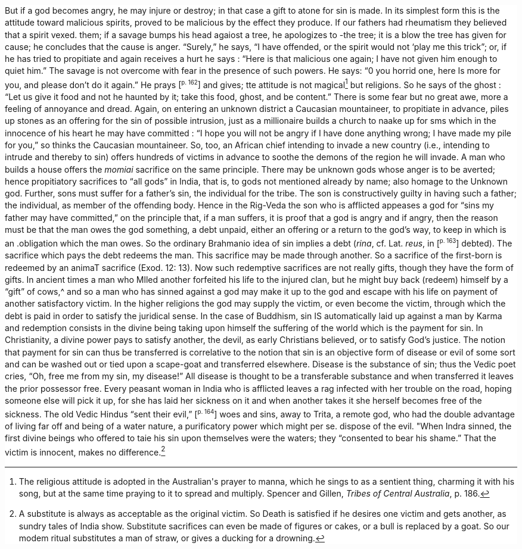 But if a god becomes angry, he may injure or destroy; in that case a gift to atone for sin is made. In its simplest form this is the attitude toward malicious spirits, proved to be malicious by the effect they produce. If our fathers had rheumatism they believed that a spirit vexed. them; if a savage bumps his head agaiost a tree, he apologizes to -the tree; it is a blow the tree has given for cause; he concludes that the cause is anger. “Surely,” he says, “I have offended, or the spirit would not ‘play me this trick”; or, if he has tried to propitiate and again receives a hurt he says : “Here is that malicious one again; I have not given him enough to quiet him.” The savage is not overcome with fear in the presence of such powers. He says: “0 you horrid one, here Is more for you, and please don’t do it again.” He prays <span id="p162">[<sup><small>p. 162</small></sup>]</span> and gives; tte attitude is not magical[^3] but religions. So he says of the ghost : “Let us give it food and not he haunted by it; take this food, ghost, and be content.” There is some fear but no great awe, more a feeling of annoyance and dread. Again, on entering an unknown district a Caucasian mountaineer, to propitiate in advance, piles up stones as an offering for the sin of possible intrusion, just as a millionaire builds a church to naake up for sms which in the innocence of his heart he may have committed : “I hope you will not be angry if I have done anything wrong; I have made my pile for you,” so thinks the Caucasian mountaineer. So, too, an African chief intending to invade a new country (i.e., intending to intrude and thereby to sin) offers hundreds of victims in advance to soothe the demons of the region he will invade. A man who builds a house offers the _momiai_ sacrifice on the same principle. There may be unknown gods whose anger is to be averted; hence propitiatory sacrifices to “all gods” in India, that is, to gods not mentioned already by name; also homage to the Unknown god. Further, sons must suffer for a father’s sin, the individual for the tribe. The son is constructively guilty in having such a father; the individual, as member of the offending body. Hence in the Rig-Veda the son who is afflicted appeases a god for “sins my father may have committed,” on the principle that, if a man suffers, it is proof that a god is angry and if angry, then the reason must be that the man owes the god something, a debt unpaid, either an offering or a return to the god’s way, to keep in which is an .obligation which the man owes. So the ordinary Brahmanio idea of sin implies a debt (_rina_, cf. Lat. _reus_, in  <span id="p163">[<sup><small>p. 163</small></sup>]</span> debted). The sacrifice which pays the debt redeems the man. This sacrifice may be made through another. So a sacrifice of the first-born is redeemed by an animaT sacrifice (Exod. 12: 13). Now such redemptive sacrifices are not really gifts, though they have the form of gifts. In ancient times a man who Mlled another forfeited his life to the injured clan, but he might buy back (redeem) himself by a “gift” of cows,^ and so a man who has sinned against a god may make it up to the god and escape with his life on payment of another satisfactory victim. In the higher religions the god may supply the victim, or even become the victim, through which the debt is paid in order to satisfy the juridical sense. In the case of Buddhism, sin IS automatically laid up against a man by Karma and redemption consists in the divine being taking upon himself the suffering of the world which is the payment for sin. In Christianity, a divine power pays to satisfy another, the devil, as early Christians believed, or to satisfy God’s justice. The notion that payment for sin can thus be transferred is correlative to the notion that sin is an objective form of disease or evil of some sort and can be washed out or tied upon a scape-goat and transferred elsewhere. Disease is the substance of sin; thus the Vedic poet cries, “Oh, free me from my sin, my disease!” All disease is thought to be a transferable substance and when transferred it leaves the prior possessor free. Every peasant woman in India who is afflicted leaves a rag infected with her trouble on the road, hoping someone else will pick it up, for she has laid her sickness on it and when another takes it she herself becomes free of the sickness. The old Vedic Hindus “sent their evil,” <span id="p164">[<sup><small>p. 164</small></sup>]</span> woes and sins, away to Trita, a remote god, who had the double advantage of living far off and being of a water nature, a purificatory power which might per se. dispose of the evil. "When Indra sinned, the first divine beings who offered to taie his sin upon themselves were the waters; they “consented to bear his shame.” That the victim is innocent, makes no difference.[^5]


[^1]: Pigs to Demeter, dogs to Hekate; rooters in earth and bayers of the moon (Hekate is an earth-goddess as well as an uncanny night-spirit and moon-goddess), fertile and ghostly, respectively.
[^2]: Durkheim, _The Elementary Forms of the Religious Life_, p. 313.
[^3]: The religious attitude is adopted in the Australian's prayer to manna, which he sings to as a sentient thing, charming it with his song, but at the same time praying to it to spread and multiply. Spencer and Gillen, _Tribes of Central Australia_, p. 186.
[^4]: This was European custom and probably existed in India as prescriptions seem to indicate. The earliest redemptive sacrifice in India was made by the god called Lord of Beings, wbo “bought himself back” by a sacrifice instead of being slain as a sacrifice himself. Shat. Brah., 111 1. 8 - 4 .
[^5]: A substitute is always as acceptable as the original victim. So Death is satisfied if he desires one victim and gets another, as sundry tales of India show. Substitute sacrifices can even be made of figures or cakes, or a bull is replaced by a goat. So our modem ritual substitutes a man of straw, or gives a ducking for a drowning.
[^6]: The blood of this sacrifice is for the evil spirits, who are thus appeased for the slight of having been omitted from the great sacrifice, an interesting survival of the belief that the devils must be placated. It is a moot point with the author of this Vedic treatise whether it is advisable for the sacrifieer also to pray to the evil spirits (ibid., 2, 7, 1),
[^7]: See Robertson Smith, _Religion of the Semites_ (1894), and Tiele, _Gifford Lectures_ (N. Y., 1897). Tide’s view that religion expresses man's “yearning for the infinite” (already discussed, p. 95) includes the theory that sacrifice is founded on the yearning of man for communion with a kindred supernatural power, a view too vague to be useful and inapplicable to sacrifices of riddance.
[^8]: See the _Journal of the Polynesian Society_, Dee 1905, p. 172; and the _Journal of the American Oriental Society_, 26, p. 137, with the writer's note, ibid. p. 416.
[^9]: The scattering of a dismembered god over the earth is another matter. This is a magical means of causing growth (life, as blood is life). The Khonds thus dismember a victim and scatter its remains over the ground for increase. This is why Attis, Osiris, etc., are dismembered; they are gods of productivity.
[^10]: M. J. Lagrange, _Etudes sur les religions semitiques_ (Paris, 1905). Semitic totemism and the commensal meal are thus disposed of by M. Lagrange as first elements in sacrifice.
[^11]: The human victim offered by savages is usually not a member of the clan. The Khasis in sacrificing to the snake-dragon Thlen kill and eat a human being, but it is always a stranger. The Nagas avert divine wrath by killing strangers, enemies captured in battle. In Assam, victims offered to the gods are never natives of the clan. The communion-theory of all sacrifices implies a totemic victim, whereas most savages are not totemic and show no intent of communing, only of enjoying flesh-eating and feasting the spirits; their intent being to please the natural taste or deprecate the wrath of spirits.
[^12]: The euchaxistie or thanksgiving sacrifice expressed itself in civilized communities in offering first-fruits, etc, but originally the “offering” was a special eating on the part of those capable of running the danger of eating when the taboo was taken off. In savage life the pure thanksgiving offering is always suspicious, but it seems actually to ave been made on occasion of victory by some African tribes. Our Amerinds are credited with thanksgiving feasts, but, as already said, the examples are not always eonvineing. The Cherokees, for example, according to Catlin, had a “Green Corn Feast” prepared by seven families and a conjurer; none might eat the corn till national purification was made and the feast was, given; it is described as a feast of thanksgiving; but the same account speaks of these savages “asking assistance of God” and of the conjurer making a magic brew of seven deer slain by seven men and dancing around it seven times, while seven men watered a post for seven days; of a youth dedicated to the Good Spirit, when initiated into the tribe, and plunging into a stream for purification (baptism) and then avoiding women for seven days. There are too many sevens, replacing the normal Amerind holy four; one doubts whether the “ thanksgiving” was primitive.
[^13]: Popular Buddhism retained sacrifice to lesser gods and in its decadence (eight century A. D.) reverted to animal sacrifice and burnt offerings.
[^14]: _Pace_ Parnell, who describes it as one in which; though Homer does not know it, the Homeric heroes “enter into mystic fellowship with their deity!” (_Encyc. Relig._, xL). The Homeric victim is not divine or even sacred, till sanctified on the altar, but according to Parnell “the holy spirit (of the altar) passes into it.” In the later Greek mysteries, communion (by eating) implies a real mystic fellowship.
[^15]: Contributions in churches are called gifts to God; a cburcb is dedicated to or given to God or “to the glory of God” (in Sandusky, Ohio, a tablet is inscribed “to the glory of God and Jay Cook” an unusual combination). Prayers for the dead are gifts to ghosts countenanced by the early Church, as toasts to the dead are survivals of offerings. When the eucbarisfe is a “sacrament of commemoration” merely, not the actual “Christ sacrificed,” the theory of physical union becomes refined into that of spiritual likeness. In Buddhism, which has ho formal sacrifice, dance, song, music, and garlands were offered to honor the dead Buddha as a form of homage. The theory of paiti-dana also permitted the belief that Buddha sacrificed himself for man and took on himself the burden of their sin. Outside of India, Baddhlsm permitted even burnt offerings and fresh-sacrifice to Buddha and the gift of “merit” from the living to the dead was common.
[^16]: _Phaedo_, 81 and 107; Buddha, _passim_.